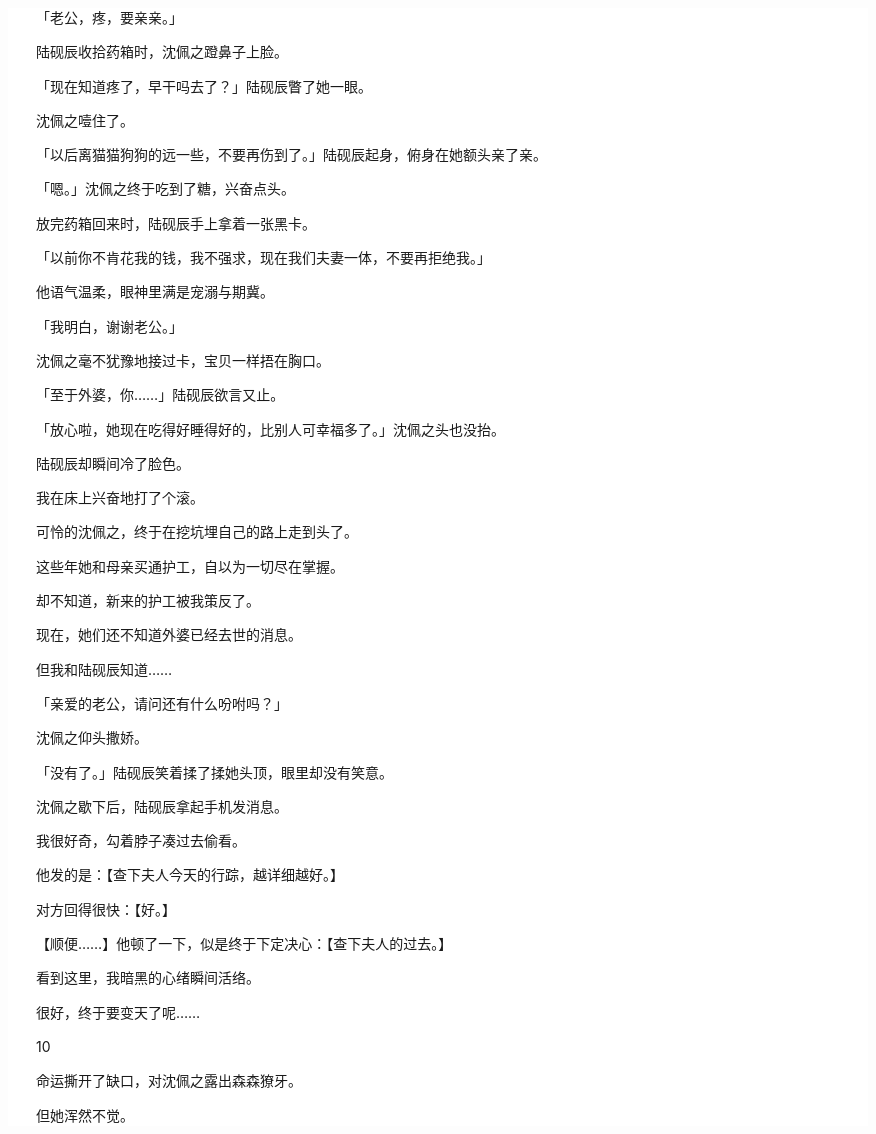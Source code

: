 &emsp;&emsp;「老公，疼，要亲亲。」  
  
&emsp;&emsp;陆砚辰收拾药箱时，沈佩之蹬鼻子上脸。  
  
&emsp;&emsp;「现在知道疼了，早干吗去了？」陆砚辰瞥了她一眼。  
  
&emsp;&emsp;沈佩之噎住了。  
  
&emsp;&emsp;「以后离猫猫狗狗的远一些，不要再伤到了。」陆砚辰起身，俯身在她额头亲了亲。  
  
&emsp;&emsp;「嗯。」沈佩之终于吃到了糖，兴奋点头。  
  
&emsp;&emsp;放完药箱回来时，陆砚辰手上拿着一张黑卡。  
  
&emsp;&emsp;「以前你不肯花我的钱，我不强求，现在我们夫妻一体，不要再拒绝我。」  
  
&emsp;&emsp;他语气温柔，眼神里满是宠溺与期冀。  
  
&emsp;&emsp;「我明白，谢谢老公。」  
  
&emsp;&emsp;沈佩之毫不犹豫地接过卡，宝贝一样捂在胸口。  
  
&emsp;&emsp;「至于外婆，你……」陆砚辰欲言又止。  
  
&emsp;&emsp;「放心啦，她现在吃得好睡得好的，比别人可幸福多了。」沈佩之头也没抬。  
  
&emsp;&emsp;陆砚辰却瞬间冷了脸色。  
  
&emsp;&emsp;我在床上兴奋地打了个滚。  
  
&emsp;&emsp;可怜的沈佩之，终于在挖坑埋自己的路上走到头了。  
  
&emsp;&emsp;这些年她和母亲买通护工，自以为一切尽在掌握。  
  
&emsp;&emsp;却不知道，新来的护工被我策反了。  
  
&emsp;&emsp;现在，她们还不知道外婆已经去世的消息。  
  
&emsp;&emsp;但我和陆砚辰知道……  
  
&emsp;&emsp;「亲爱的老公，请问还有什么吩咐吗？」  
  
&emsp;&emsp;沈佩之仰头撒娇。  
  
&emsp;&emsp;「没有了。」陆砚辰笑着揉了揉她头顶，眼里却没有笑意。  
  
&emsp;&emsp;沈佩之歇下后，陆砚辰拿起手机发消息。  
  
&emsp;&emsp;我很好奇，勾着脖子凑过去偷看。  
  
&emsp;&emsp;他发的是：【查下夫人今天的行踪，越详细越好。】  
  
&emsp;&emsp;对方回得很快：【好。】  
  
&emsp;&emsp;【顺便……】他顿了一下，似是终于下定决心：【查下夫人的过去。】  
  
&emsp;&emsp;看到这里，我暗黑的心绪瞬间活络。  
  
&emsp;&emsp;很好，终于要变天了呢……  
  
&emsp;&emsp;10  
  
&emsp;&emsp;命运撕开了缺口，对沈佩之露出森森獠牙。  
  
&emsp;&emsp;但她浑然不觉。  
  